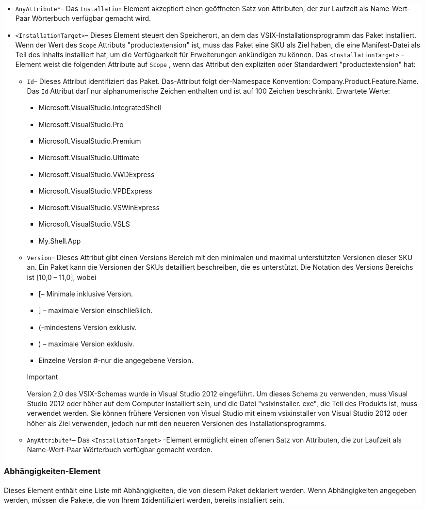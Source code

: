 - `AnyAttribute*`– Das `Installation` Element akzeptiert einen geöffneten Satz von Attributen, der zur Laufzeit als Name-Wert-Paar Wörterbuch verfügbar gemacht wird.

- `<InstallationTarget>`– Dieses Element steuert den Speicherort, an dem das VSIX-Installationsprogramm das Paket installiert. Wenn der Wert des `Scope` Attributs "productextension" ist, muss das Paket eine SKU als Ziel haben, die eine Manifest-Datei als Teil des Inhalts installiert hat, um die Verfügbarkeit für Erweiterungen ankündigen zu können. Das `<InstallationTarget>` -Element weist die folgenden Attribute auf `Scope` , wenn das Attribut den expliziten oder Standardwert "productextension" hat:

  - `Id`– Dieses Attribut identifiziert das Paket.  Das-Attribut folgt der-Namespace Konvention: Company.Product.Feature.Name. Das `Id` Attribut darf nur alphanumerische Zeichen enthalten und ist auf 100 Zeichen beschränkt. Erwartete Werte:

    - Microsoft.VisualStudio.IntegratedShell

    - Microsoft.VisualStudio.Pro

    - Microsoft.VisualStudio.Premium

    - Microsoft.VisualStudio.Ultimate

    - Microsoft.VisualStudio.VWDExpress

    - Microsoft.VisualStudio.VPDExpress

    - Microsoft.VisualStudio.VSWinExpress

    - Microsoft.VisualStudio.VSLS

    - My.Shell.App

  - `Version`– Dieses Attribut gibt einen Versions Bereich mit den minimalen und maximal unterstützten Versionen dieser SKU an. Ein Paket kann die Versionen der SKUs detailliert beschreiben, die es unterstützt. Die Notation des Versions Bereichs ist [10,0 – 11,0], wobei

    - [– Minimale inklusive Version.

    - ] – maximale Version einschließlich.

    - (-mindestens Version exklusiv.

    - ) – maximale Version exklusiv.

    - Einzelne Version #-nur die angegebene Version.

    > [!IMPORTANT]
    > Version 2,0 des VSIX-Schemas wurde in Visual Studio 2012 eingeführt. Um dieses Schema zu verwenden, muss Visual Studio 2012 oder höher auf dem Computer installiert sein, und die Datei "vsixinstaller. exe", die Teil des Produkts ist, muss verwendet werden. Sie können frühere Versionen von Visual Studio mit einem vsixinstaller von Visual Studio 2012 oder höher als Ziel verwenden, jedoch nur mit den neueren Versionen des Installationsprogramms.

  - `AnyAttribute*`– Das `<InstallationTarget>` -Element ermöglicht einen offenen Satz von Attributen, die zur Laufzeit als Name-Wert-Paar Wörterbuch verfügbar gemacht werden.

### <a name="dependencies-element"></a>Abhängigkeiten-Element
 Dieses Element enthält eine Liste mit Abhängigkeiten, die von diesem Paket deklariert werden. Wenn Abhängigkeiten angegeben werden, müssen die Pakete, die von Ihrem `Id`identifiziert werden, bereits installiert sein.
